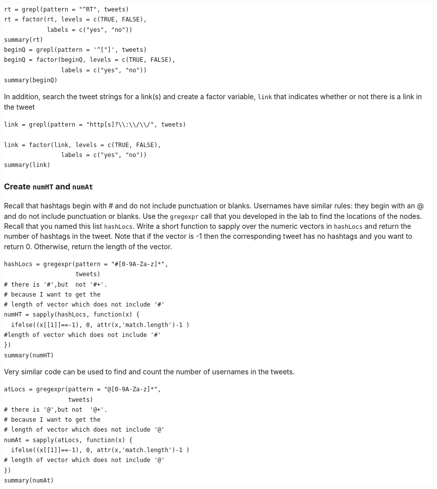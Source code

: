 ```{r begin, error=TRUE}
rt = grepl(pattern = "^RT", tweets)
rt = factor(rt, levels = c(TRUE, FALSE), 
            labels = c("yes", "no"))
summary(rt)
beginQ = grepl(pattern = '^["]', tweets)
beginQ = factor(beginQ, levels = c(TRUE, FALSE), 
                labels = c("yes", "no"))
summary(beginQ)
```

In addition, search the tweet strings for a link(s) and create a factor variable, `link` that indicates whether or not there is a link in the tweet

```{r link, error=TRUE}
link = grepl(pattern = "http[s]?\\:\\/\\/", tweets)

link = factor(link, levels = c(TRUE, FALSE), 
                labels = c("yes", "no"))  
summary(link)
```

### Create `numHT` and `numAt`

Recall that hashtags begin with # and do not include punctuation or blanks. Usernames have similar rules: they begin with an @ and do not include punctuation or blanks. 
Use the `gregexpr` call that you developed in the lab to find the locations of the nodes. Recall that you named this list `hashLocs`. Write a short function to sapply over the numeric vectors in `hashLocs` and return the number of hashtags in the tweet. Note that if the vector is -1 then the corresponding tweet has no hashtags and you want to return 0. Otherwise, return the length of the vector. 


```{r numHash, error=TRUE}
hashLocs = gregexpr(pattern = "#[0-9A-Za-z]*", 
                    tweets)
# there is '#',but  not '#+'.
# because I want to get the 
# length of vector which does not include '#'
numHT = sapply(hashLocs, function(x) {
  ifelse((x[[1]]==-1), 0, attr(x,'match.length')-1 ) 
#length of vector which does not include '#'
})
summary(numHT)
```

Very similar code can be used to find and count the number of usernames in the tweets. 

```{r numAt, error = TRUE}
atLocs = gregexpr(pattern = "@[0-9A-Za-z]*",
                  tweets)
# there is '@',but not  '@+'.
# because I want to get the 
# length of vector which does not include '@' 
numAt = sapply(atLocs, function(x) {
  ifelse((x[[1]]==-1), 0, attr(x,'match.length')-1 )
# length of vector which does not include '@'
})
summary(numAt)
```
